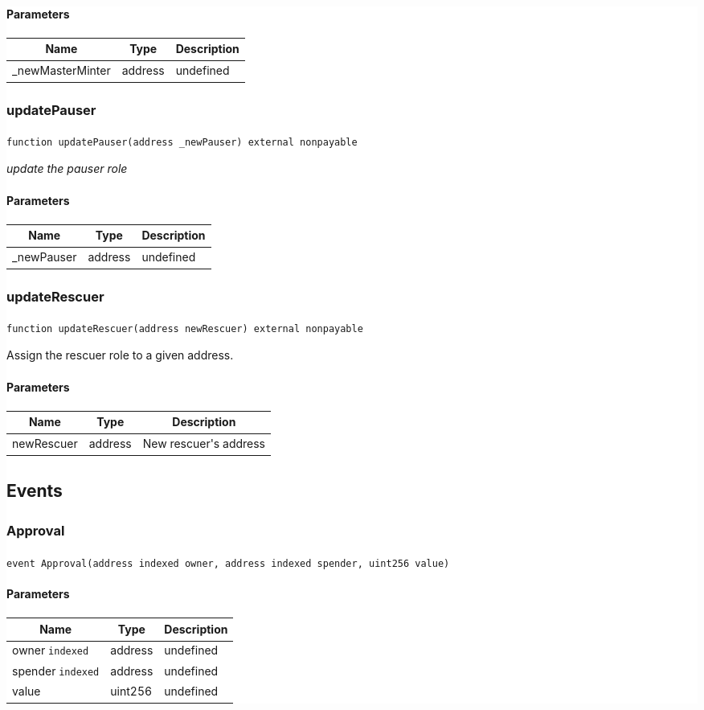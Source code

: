 



#### Parameters

| Name | Type | Description |
|---|---|---|
| _newMasterMinter | address | undefined |

### updatePauser

```solidity
function updatePauser(address _newPauser) external nonpayable
```



*update the pauser role*

#### Parameters

| Name | Type | Description |
|---|---|---|
| _newPauser | address | undefined |

### updateRescuer

```solidity
function updateRescuer(address newRescuer) external nonpayable
```

Assign the rescuer role to a given address.



#### Parameters

| Name | Type | Description |
|---|---|---|
| newRescuer | address | New rescuer&#39;s address |



## Events

### Approval

```solidity
event Approval(address indexed owner, address indexed spender, uint256 value)
```





#### Parameters

| Name | Type | Description |
|---|---|---|
| owner `indexed` | address | undefined |
| spender `indexed` | address | undefined |
| value  | uint256 | undefined |
